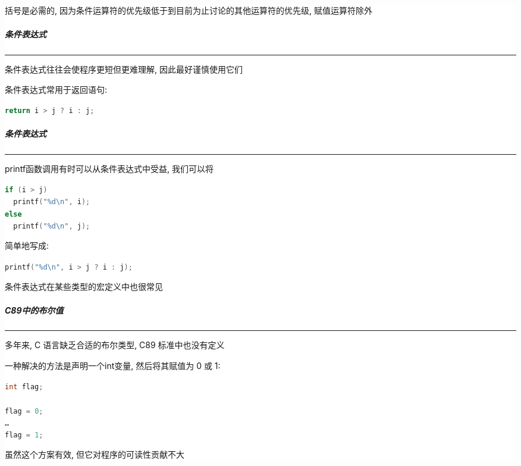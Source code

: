 括号是必需的, 因为条件运算符的优先级低于到目前为止讨论的其他运算符的优先级, 赋值运算符除外




##### 条件表达式

---

条件表达式往往会使程序更短但更难理解, 因此最好谨慎使用它们

条件表达式常用于返回语句: 

```C
return i > j ? i : j;
```




##### 条件表达式

---

printf函数调用有时可以从条件表达式中受益, 我们可以将

```C
if (i > j)
  printf("%d\n", i);
else
  printf("%d\n", j);
```

简单地写成: 

```C
printf("%d\n", i > j ? i : j);
```

条件表达式在某些类型的宏定义中也很常见




##### C89中的布尔值

---

多年来, C 语言缺乏合适的布尔类型, C89 标准中也没有定义

一种解决的方法是声明一个int变量, 然后将其赋值为 0 或 1: 

```C
int flag;
 
flag = 0;
…
flag = 1;
```

虽然这个方案有效, 但它对程序的可读性贡献不大




